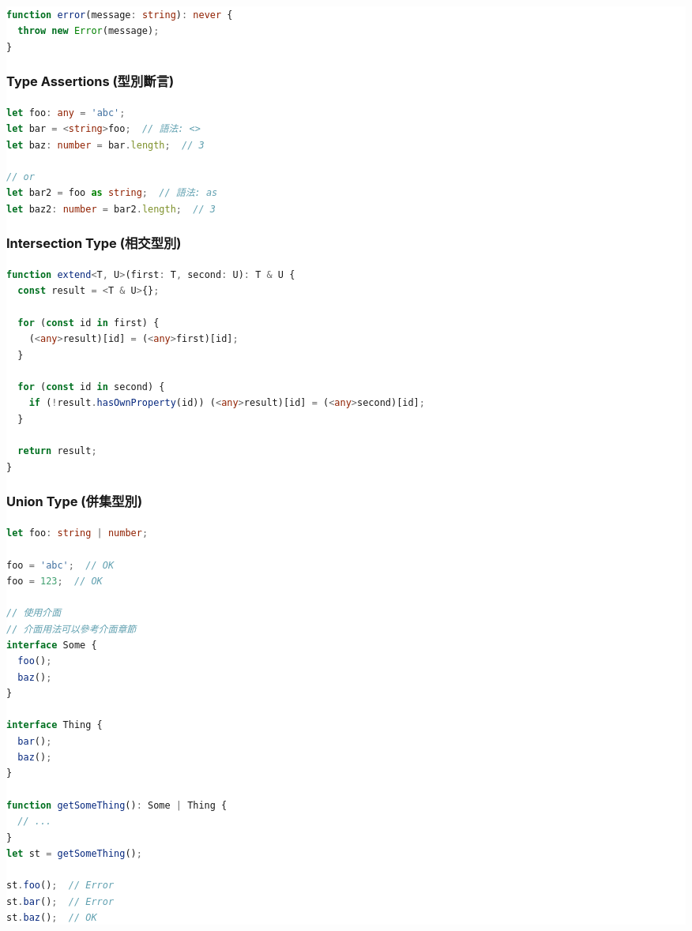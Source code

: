 ```ts
function error(message: string): never {
  throw new Error(message);
}
```

### Type Assertions (型別斷言)

```ts
let foo: any = 'abc';
let bar = <string>foo;  // 語法: <>
let baz: number = bar.length;  // 3

// or
let bar2 = foo as string;  // 語法: as
let baz2: number = bar2.length;  // 3
```

### Intersection Type (相交型別)

```ts
function extend<T, U>(first: T, second: U): T & U {
  const result = <T & U>{};

  for (const id in first) {
    (<any>result)[id] = (<any>first)[id];
  }

  for (const id in second) {
    if (!result.hasOwnProperty(id)) (<any>result)[id] = (<any>second)[id];
  }

  return result;
}
```

### Union Type (併集型別)

```ts
let foo: string | number;

foo = 'abc';  // OK
foo = 123;  // OK

// 使用介面
// 介面用法可以參考介面章節
interface Some {
  foo();
  baz();
}

interface Thing {
  bar();
  baz();
}

function getSomeThing(): Some | Thing {
  // ...
}
let st = getSomeThing();

st.foo();  // Error
st.bar();  // Error
st.baz();  // OK
```


  [KEY]: 123
  [index: number]: string;